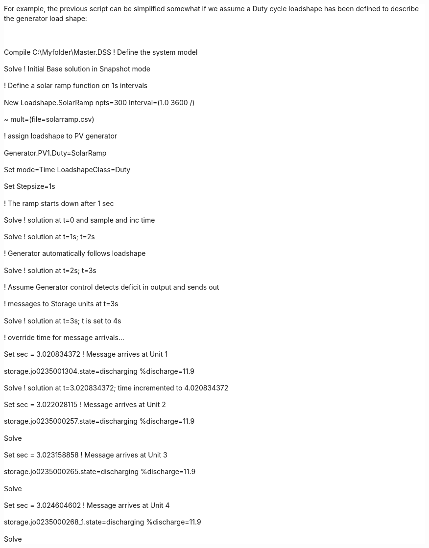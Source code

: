 For example, the previous script can be simplified somewhat if we assume a Duty cycle loadshape has been defined to describe the generator load shape:

&nbsp;

Compile C:\\Myfolder\\Master.DSS \! Define the system model

Solve \! Initial Base solution in Snapshot mode

\! Define a solar ramp function on 1s intervals

New Loadshape.SolarRamp npts=300 Interval=(1.0 3600 /)

\~ mult=(file=solarramp.csv)

\! assign loadshape to PV generator

Generator.PV1.Duty=SolarRamp

Set mode=Time LoadshapeClass=Duty

Set Stepsize=1s

\! The ramp starts down after 1 sec

Solve \! solution at t=0 and sample and inc time

Solve \! solution at t=1s; t=2s

\! Generator automatically follows loadshape

Solve \! solution at t=2s; t=3s

\! Assume Generator control detects deficit in output and sends out

\! messages to Storage units at t=3s

Solve \! solution at t=3s; t is set to 4s

\! override time for message arrivals…

Set sec = 3.020834372 \! Message arrives at Unit 1

storage.jo0235001304.state=discharging %discharge=11.9

Solve \! solution at t=3.020834372; time incremented to 4.020834372

Set sec = 3.022028115 \! Message arrives at Unit 2

storage.jo0235000257.state=discharging %discharge=11.9

Solve

Set sec = 3.023158858 \! Message arrives at Unit 3

storage.jo0235000265.state=discharging %discharge=11.9

Solve

Set sec = 3.024604602 \! Message arrives at Unit 4

storage.jo0235000268\_1.state=discharging %discharge=11.9

Solve
